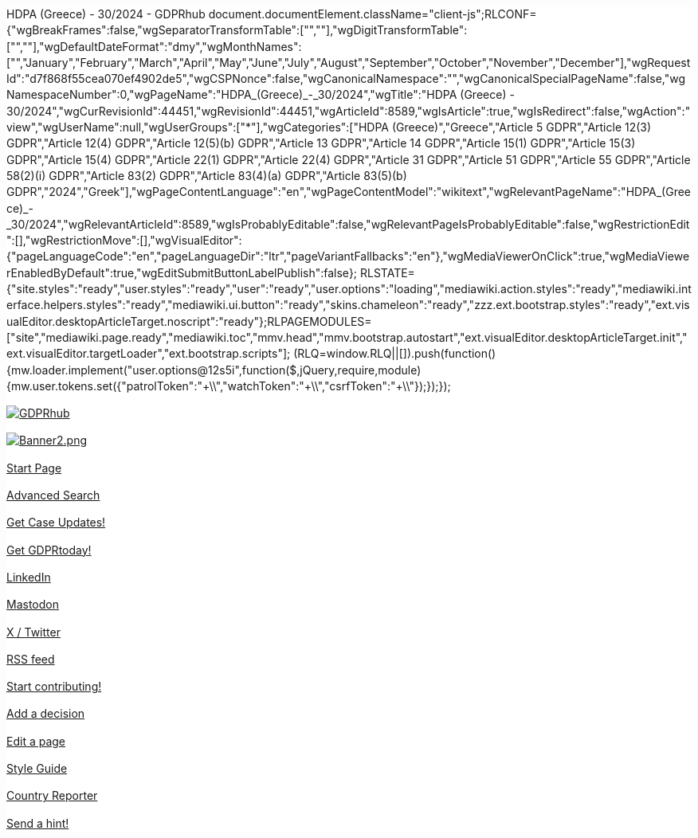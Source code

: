  HDPA (Greece) - 30/2024 - GDPRhub document.documentElement.className="client-js";RLCONF={"wgBreakFrames":false,"wgSeparatorTransformTable":\["",""\],"wgDigitTransformTable":\["",""\],"wgDefaultDateFormat":"dmy","wgMonthNames":\["","January","February","March","April","May","June","July","August","September","October","November","December"\],"wgRequestId":"d7f868f55cea070ef4902de5","wgCSPNonce":false,"wgCanonicalNamespace":"","wgCanonicalSpecialPageName":false,"wgNamespaceNumber":0,"wgPageName":"HDPA\_(Greece)\_-\_30/2024","wgTitle":"HDPA (Greece) - 30/2024","wgCurRevisionId":44451,"wgRevisionId":44451,"wgArticleId":8589,"wgIsArticle":true,"wgIsRedirect":false,"wgAction":"view","wgUserName":null,"wgUserGroups":\["\*"\],"wgCategories":\["HDPA (Greece)","Greece","Article 5 GDPR","Article 12(3) GDPR","Article 12(4) GDPR","Article 12(5)(b) GDPR","Article 13 GDPR","Article 14 GDPR","Article 15(1) GDPR","Article 15(3) GDPR","Article 15(4) GDPR","Article 22(1) GDPR","Article 22(4) GDPR","Article 31 GDPR","Article 51 GDPR","Article 55 GDPR","Article 58(2)(i) GDPR","Article 83(2) GDPR","Article 83(4)(a) GDPR","Article 83(5)(b) GDPR","2024","Greek"\],"wgPageContentLanguage":"en","wgPageContentModel":"wikitext","wgRelevantPageName":"HDPA\_(Greece)\_-\_30/2024","wgRelevantArticleId":8589,"wgIsProbablyEditable":false,"wgRelevantPageIsProbablyEditable":false,"wgRestrictionEdit":\[\],"wgRestrictionMove":\[\],"wgVisualEditor":{"pageLanguageCode":"en","pageLanguageDir":"ltr","pageVariantFallbacks":"en"},"wgMediaViewerOnClick":true,"wgMediaViewerEnabledByDefault":true,"wgEditSubmitButtonLabelPublish":false}; RLSTATE={"site.styles":"ready","user.styles":"ready","user":"ready","user.options":"loading","mediawiki.action.styles":"ready","mediawiki.interface.helpers.styles":"ready","mediawiki.ui.button":"ready","skins.chameleon":"ready","zzz.ext.bootstrap.styles":"ready","ext.visualEditor.desktopArticleTarget.noscript":"ready"};RLPAGEMODULES=\["site","mediawiki.page.ready","mediawiki.toc","mmv.head","mmv.bootstrap.autostart","ext.visualEditor.desktopArticleTarget.init","ext.visualEditor.targetLoader","ext.bootstrap.scripts"\]; (RLQ=window.RLQ||\[\]).push(function(){mw.loader.implement("user.options@12s5i",function($,jQuery,require,module){mw.user.tokens.set({"patrolToken":"+\\\\","watchToken":"+\\\\","csrfToken":"+\\\\"});});});                    

[![GDPRhub](/images/gdprhub_v5_150.png)](/index.php?title=Welcome_to_GDPRhub "Visit the main page")

[![Banner2.png](/images/5/57/Banner2.png)](https://gdprhub.eu/index.php?title=GDPRtoday)

[Start Page](/index.php?title=Welcome_to_GDPRhub)

[Advanced Search](/index.php?title=Advanced_Search)

[Get Case Updates!](#)

[Get GDPRtoday!](/index.php?title=GDPRtoday)

[LinkedIn](https://www.linkedin.com/showcase/gdprhub)

[Mastodon](https://mastodon.social/@GDPRhub)

[X / Twitter](https://www.twitter.com/GDPRhub)

[RSS feed](https://gdprhub.eu/index.php?title=Special:NewPages&feed=atom&hideredirs=1&limit=10&render=1)

[Start contributing!](#)

[Add a decision](/index.php?title=How_to_add_a_new_decision)

[Edit a page](/index.php?title=How_to_edit_a_page_on_GDPRhub)

[Style Guide](/index.php?title=GDPRhub_style_guide)

[Country Reporter](https://gdprmgmt.noyb.eu/become_country_reporter)

[Send a hint!](mailto:GDPRhub@noyb.eu?subject=GDPRhub%20-%20hint&body=Thank%20you%20for%20sending%20us%20a%20hint!%0A%0AIf%20you%20want%20to%20send%20us%20details%20about%20a%20case%20that%20is%20not%20on%20GDPRhub%20yet%2C%20please%20fill%20out%20the%20form%20below!%0AIf%20you%20want%20to%20send%20us%20any%20other%20information%2C%20just%20delete%20this%20text.%0A%0A%3D%3D%3D%20General%20Details%20%3D%3D%3D%0A%0ALink%20to%20the%20decision%20\(attach%20document%20if%20not%20public\)%3A%0ADPA%2FCourt%3A%0ACountry%3A%0ADate%3A%0A%0A%3D%3D%3D%20Factual%20Summary%20in%20English%20%3D%3D%3D%0A%0A-%3E%20What%20happened%20in%20this%20case%3F%0A%0A%3D%3D%3D%20Summary%20of%20the%20Dispute%20in%20English%20%3D%3D%3D%0A%0A-%3E%20What%20was%20the%20core%20dispute%20about%3F%0A%0A%3D%3D%3D%20Summary%20of%20the%20Holding%20in%20English%20%3D%3D%3D%0A%0A-%3E%20What%20is%20the%20core%20take%20away%20from%20the%20decision%3F%0A%0A%0AThank%20you%20for%20your%20support!%0Anoyb.eu%20team)
